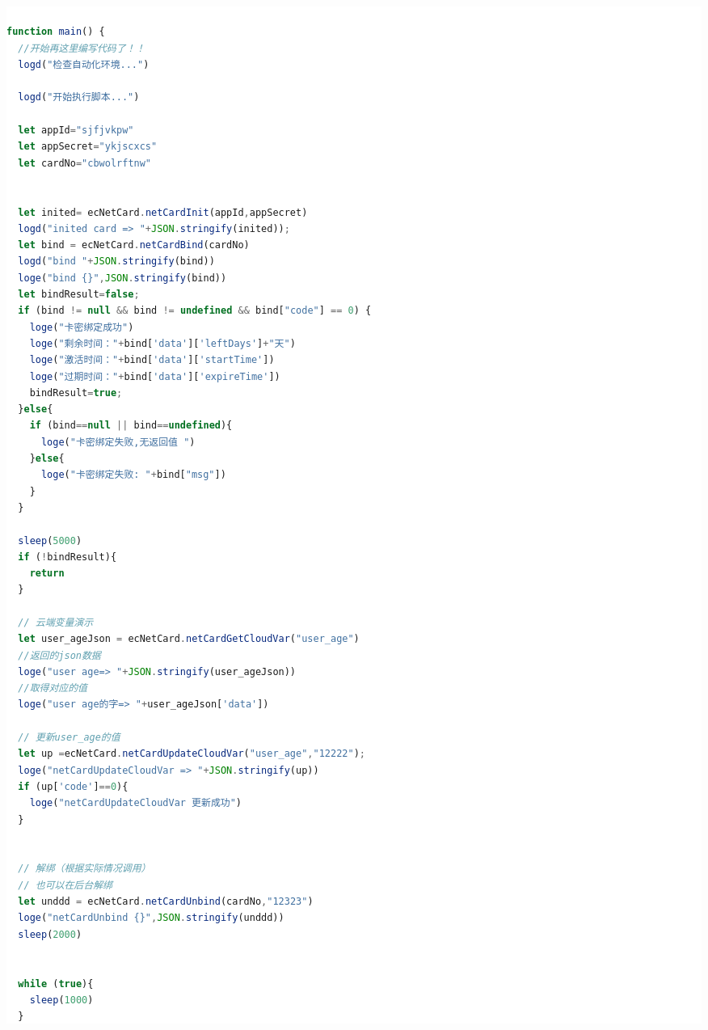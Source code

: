 
```javascript

function main() {
  //开始再这里编写代码了！！
  logd("检查自动化环境...")

  logd("开始执行脚本...")

  let appId="sjfjvkpw"
  let appSecret="ykjscxcs"
  let cardNo="cbwolrftnw"


  let inited= ecNetCard.netCardInit(appId,appSecret)
  logd("inited card => "+JSON.stringify(inited));
  let bind = ecNetCard.netCardBind(cardNo)
  logd("bind "+JSON.stringify(bind))
  loge("bind {}",JSON.stringify(bind))
  let bindResult=false;
  if (bind != null && bind != undefined && bind["code"] == 0) {
    loge("卡密绑定成功")
    loge("剩余时间："+bind['data']['leftDays']+"天")
    loge("激活时间："+bind['data']['startTime'])
    loge("过期时间："+bind['data']['expireTime'])
    bindResult=true;
  }else{
    if (bind==null || bind==undefined){
      loge("卡密绑定失败,无返回值 ")
    }else{
      loge("卡密绑定失败: "+bind["msg"])
    }
  }

  sleep(5000)
  if (!bindResult){
    return
  }

  // 云端变量演示
  let user_ageJson = ecNetCard.netCardGetCloudVar("user_age")
  //返回的json数据
  loge("user age=> "+JSON.stringify(user_ageJson))
  //取得对应的值
  loge("user age的字=> "+user_ageJson['data'])

  // 更新user_age的值
  let up =ecNetCard.netCardUpdateCloudVar("user_age","12222");
  loge("netCardUpdateCloudVar => "+JSON.stringify(up))
  if (up['code']==0){
    loge("netCardUpdateCloudVar 更新成功")
  }


  // 解绑（根据实际情况调用）
  // 也可以在后台解绑
  let unddd = ecNetCard.netCardUnbind(cardNo,"12323")
  loge("netCardUnbind {}",JSON.stringify(unddd))
  sleep(2000)


  while (true){
    sleep(1000)
  }
```